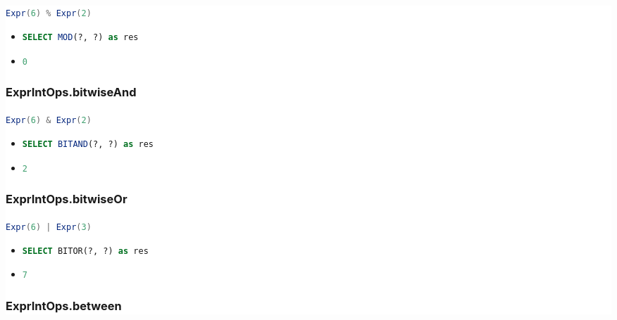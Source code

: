 ```scala
Expr(6) % Expr(2)
```


*
    ```sql
    SELECT MOD(?, ?) as res
    ```



*
    ```scala
    0
    ```



### ExprIntOps.bitwiseAnd

```scala
Expr(6) & Expr(2)
```


*
    ```sql
    SELECT BITAND(?, ?) as res
    ```



*
    ```scala
    2
    ```



### ExprIntOps.bitwiseOr

```scala
Expr(6) | Expr(3)
```


*
    ```sql
    SELECT BITOR(?, ?) as res
    ```



*
    ```scala
    7
    ```



### ExprIntOps.between
